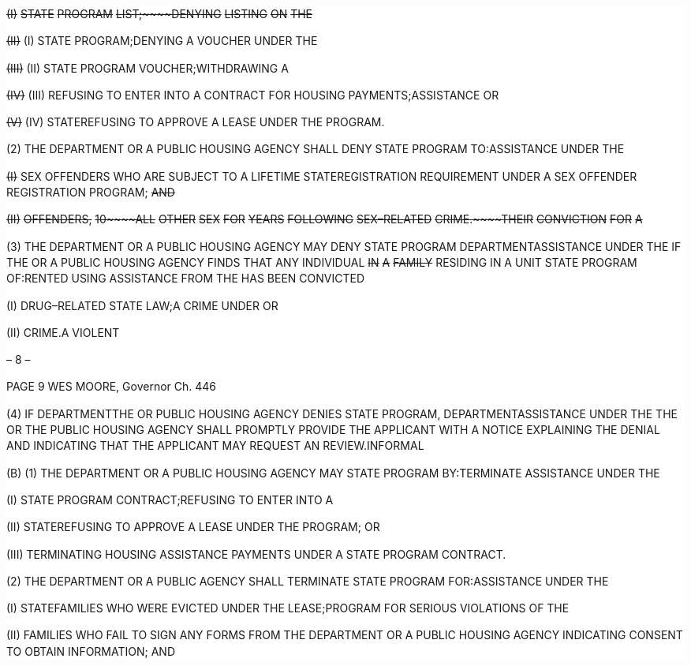 ~~(I)~~ ~~STATE~~ ~~PROGRAM~~ ~~LIST;~~~~DENYING~~ ~~LISTING~~ ~~ON~~ ~~THE~~

~~(II)~~ (I) STATE PROGRAM;DENYING A VOUCHER UNDER THE

~~(III)~~ (II) STATE PROGRAM VOUCHER;WITHDRAWING A

~~(IV)~~ (III) REFUSING TO ENTER INTO A CONTRACT FOR HOUSING
PAYMENTS;ASSISTANCE OR

~~(V)~~ (IV) STATEREFUSING TO APPROVE A LEASE UNDER THE
PROGRAM.

(2) THE DEPARTMENT OR A PUBLIC HOUSING AGENCY SHALL DENY
STATE PROGRAM TO:ASSISTANCE UNDER THE

~~(I)~~ SEX OFFENDERS WHO ARE SUBJECT TO A LIFETIME
STATEREGISTRATION REQUIREMENT UNDER A SEX OFFENDER REGISTRATION
PROGRAM; ~~AND~~

~~(II)~~ ~~OFFENDERS,~~ ~~10~~~~ALL~~ ~~OTHER~~ ~~SEX~~ ~~FOR~~ ~~YEARS~~ ~~FOLLOWING~~
~~SEX–RELATED~~ ~~CRIME.~~~~THEIR~~ ~~CONVICTION~~ ~~FOR~~ ~~A~~

(3) THE DEPARTMENT OR A PUBLIC HOUSING AGENCY MAY DENY
STATE PROGRAM DEPARTMENTASSISTANCE UNDER THE IF THE OR A PUBLIC
HOUSING AGENCY FINDS THAT ANY INDIVIDUAL ~~IN~~ ~~A~~ ~~FAMILY~~ RESIDING IN A UNIT
STATE PROGRAM OF:RENTED USING ASSISTANCE FROM THE HAS BEEN CONVICTED

(I) DRUG–RELATED STATE LAW;A CRIME UNDER OR

(II) CRIME.A VIOLENT

– 8 –

PAGE 9
WES MOORE, Governor Ch. 446

(4) IF DEPARTMENTTHE OR PUBLIC HOUSING AGENCY DENIES
STATE PROGRAM, DEPARTMENTASSISTANCE UNDER THE THE OR THE PUBLIC
HOUSING AGENCY SHALL PROMPTLY PROVIDE THE APPLICANT WITH A NOTICE
EXPLAINING THE DENIAL AND INDICATING THAT THE APPLICANT MAY REQUEST AN
REVIEW.INFORMAL

(B) (1) THE DEPARTMENT OR A PUBLIC HOUSING AGENCY MAY
STATE PROGRAM BY:TERMINATE ASSISTANCE UNDER THE

(I) STATE PROGRAM CONTRACT;REFUSING TO ENTER INTO A

(II) STATEREFUSING TO APPROVE A LEASE UNDER THE
PROGRAM; OR

(III) TERMINATING HOUSING ASSISTANCE PAYMENTS UNDER A
STATE PROGRAM CONTRACT.

(2) THE DEPARTMENT OR A PUBLIC AGENCY SHALL TERMINATE
STATE PROGRAM FOR:ASSISTANCE UNDER THE

(I) STATEFAMILIES WHO WERE EVICTED UNDER THE
LEASE;PROGRAM FOR SERIOUS VIOLATIONS OF THE

(II) FAMILIES WHO FAIL TO SIGN ANY FORMS FROM THE
DEPARTMENT OR A PUBLIC HOUSING AGENCY INDICATING CONSENT TO OBTAIN
INFORMATION; AND
